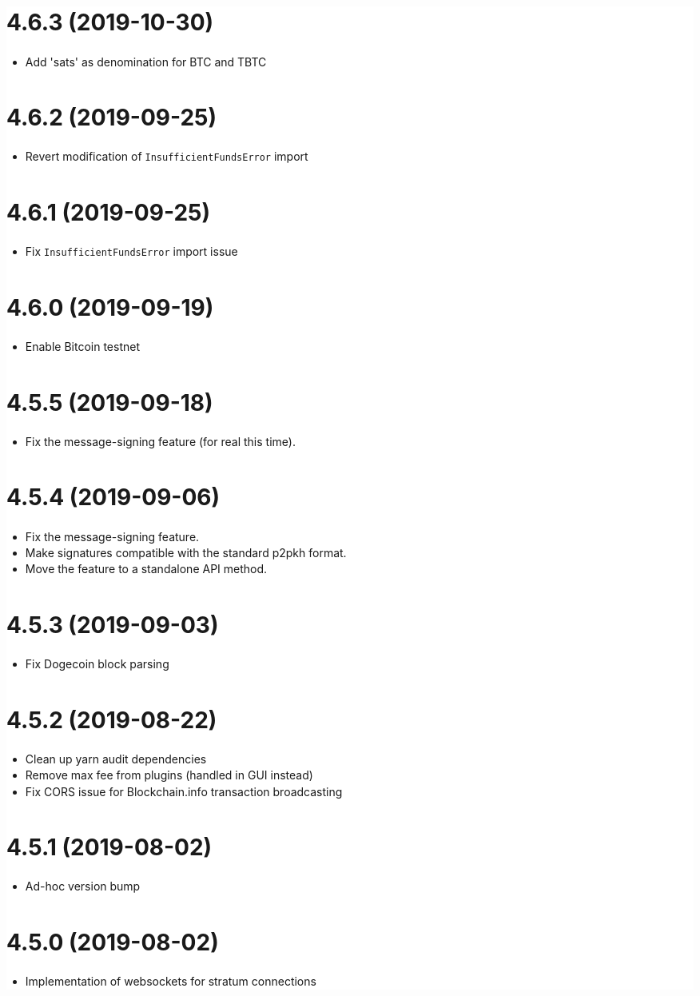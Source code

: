 # 4.6.3 (2019-10-30)

- Add 'sats' as denomination for BTC and TBTC

# 4.6.2 (2019-09-25)

- Revert modification of `InsufficientFundsError` import

# 4.6.1 (2019-09-25)

- Fix `InsufficientFundsError` import issue

# 4.6.0 (2019-09-19)

- Enable Bitcoin testnet

# 4.5.5 (2019-09-18)

- Fix the message-signing feature (for real this time).

# 4.5.4 (2019-09-06)

- Fix the message-signing feature.
- Make signatures compatible with the standard p2pkh format.
- Move the feature to a standalone API method.

# 4.5.3 (2019-09-03)

- Fix Dogecoin block parsing

# 4.5.2 (2019-08-22)

- Clean up yarn audit dependencies
- Remove max fee from plugins (handled in GUI instead)
- Fix CORS issue for Blockchain.info transaction broadcasting

# 4.5.1 (2019-08-02)

- Ad-hoc version bump

# 4.5.0 (2019-08-02)

- Implementation of websockets for stratum connections

